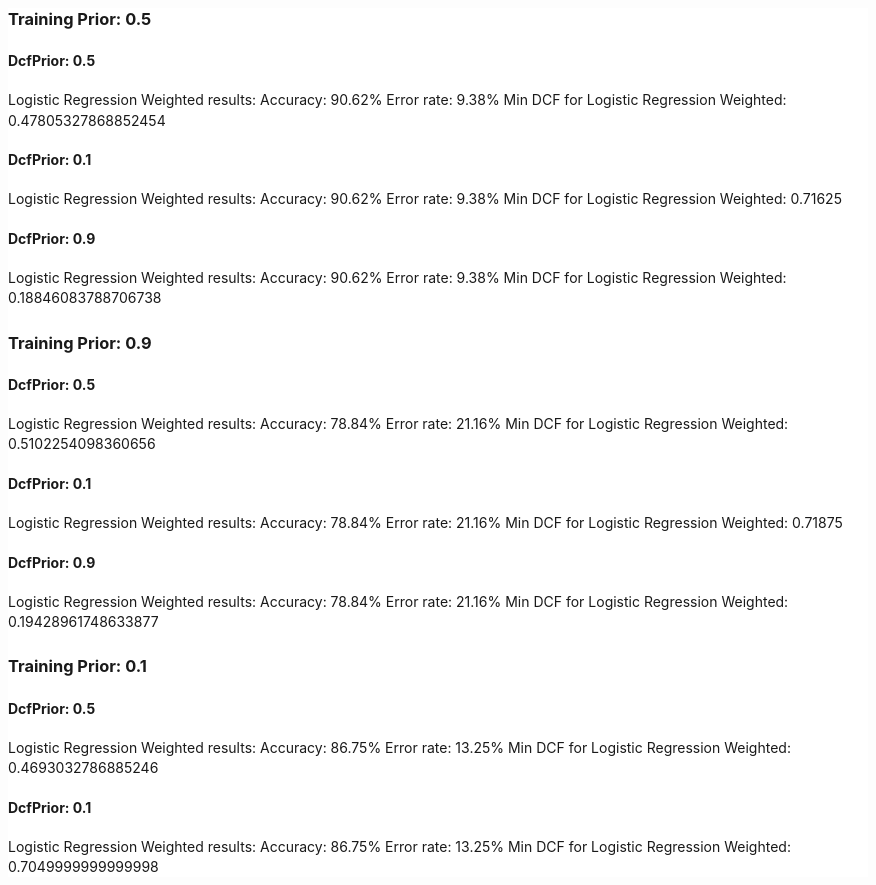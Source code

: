 ### Training Prior: 0.5
#### DcfPrior: 0.5
Logistic Regression Weighted results:
Accuracy: 90.62%
Error rate: 9.38%
Min DCF for Logistic Regression Weighted: 0.47805327868852454

#### DcfPrior: 0.1
Logistic Regression Weighted results:
Accuracy: 90.62%
Error rate: 9.38%
Min DCF for Logistic Regression Weighted: 0.71625

#### DcfPrior: 0.9
Logistic Regression Weighted results:
Accuracy: 90.62%
Error rate: 9.38%
Min DCF for Logistic Regression Weighted: 0.18846083788706738

### Training Prior: 0.9
#### DcfPrior: 0.5
Logistic Regression Weighted results:
Accuracy: 78.84%
Error rate: 21.16%
Min DCF for Logistic Regression Weighted: 0.5102254098360656

#### DcfPrior: 0.1
Logistic Regression Weighted results:
Accuracy: 78.84%
Error rate: 21.16%
Min DCF for Logistic Regression Weighted: 0.71875

#### DcfPrior: 0.9
Logistic Regression Weighted results:
Accuracy: 78.84%
Error rate: 21.16%
Min DCF for Logistic Regression Weighted: 0.19428961748633877

### Training Prior: 0.1
#### DcfPrior: 0.5
Logistic Regression Weighted results:
Accuracy: 86.75%
Error rate: 13.25%
Min DCF for Logistic Regression Weighted: 0.4693032786885246

#### DcfPrior: 0.1
Logistic Regression Weighted results:
Accuracy: 86.75%
Error rate: 13.25%
Min DCF for Logistic Regression Weighted: 0.7049999999999998
